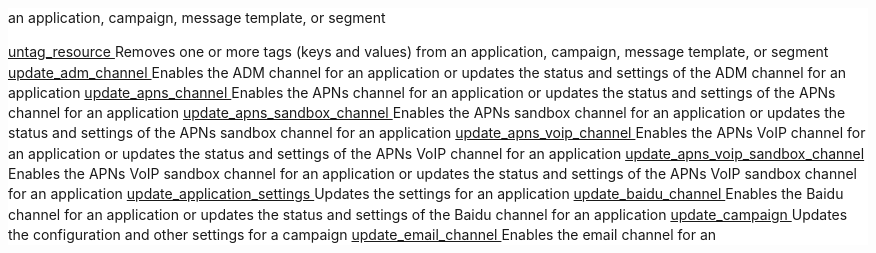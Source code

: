 an application, campaign, message template, or segment</td>
</tr>
<tr class="odd">
<td style="text-align: left;"><a href="../pinpoint_untag_resource/"> untag_resource </a></td>
<td style="text-align: left;">Removes one or more tags (keys and values)
from an application, campaign, message template, or segment</td>
</tr>
<tr class="even">
<td style="text-align: left;"><a href="../pinpoint_update_adm_channel/"> update_adm_channel </a></td>
<td style="text-align: left;">Enables the ADM channel for an application
or updates the status and settings of the ADM channel for an
application</td>
</tr>
<tr class="odd">
<td style="text-align: left;"><a href="../pinpoint_update_apns_channel/"> update_apns_channel </a></td>
<td style="text-align: left;">Enables the APNs channel for an
application or updates the status and settings of the APNs channel for
an application</td>
</tr>
<tr class="even">
<td style="text-align: left;"><a href="../pinpoint_update_apns_sandbox_channel/"> update_apns_sandbox_channel </a></td>
<td style="text-align: left;">Enables the APNs sandbox channel for an
application or updates the status and settings of the APNs sandbox
channel for an application</td>
</tr>
<tr class="odd">
<td style="text-align: left;"><a href="../pinpoint_update_apns_voip_channel/"> update_apns_voip_channel </a></td>
<td style="text-align: left;">Enables the APNs VoIP channel for an
application or updates the status and settings of the APNs VoIP channel
for an application</td>
</tr>
<tr class="even">
<td style="text-align: left;"><a href="../pinpoint_update_apns_voip_sandbox_channel/"> update_apns_voip_sandbox_channel </a></td>
<td style="text-align: left;">Enables the APNs VoIP sandbox channel for
an application or updates the status and settings of the APNs VoIP
sandbox channel for an application</td>
</tr>
<tr class="odd">
<td style="text-align: left;"><a href="../pinpoint_update_application_settings/"> update_application_settings </a></td>
<td style="text-align: left;">Updates the settings for an
application</td>
</tr>
<tr class="even">
<td style="text-align: left;"><a href="../pinpoint_update_baidu_channel/"> update_baidu_channel </a></td>
<td style="text-align: left;">Enables the Baidu channel for an
application or updates the status and settings of the Baidu channel for
an application</td>
</tr>
<tr class="odd">
<td style="text-align: left;"><a href="../pinpoint_update_campaign/"> update_campaign </a></td>
<td style="text-align: left;">Updates the configuration and other
settings for a campaign</td>
</tr>
<tr class="even">
<td style="text-align: left;"><a href="../pinpoint_update_email_channel/"> update_email_channel </a></td>
<td style="text-align: left;">Enables the email channel for an